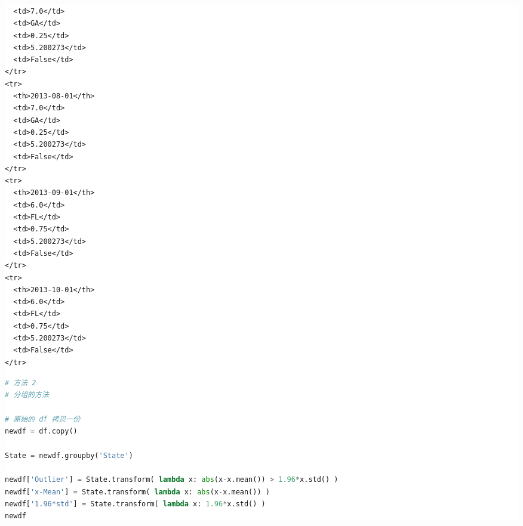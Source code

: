       <td>7.0</td>
      <td>GA</td>
      <td>0.25</td>
      <td>5.200273</td>
      <td>False</td>
    </tr>
    <tr>
      <th>2013-08-01</th>
      <td>7.0</td>
      <td>GA</td>
      <td>0.25</td>
      <td>5.200273</td>
      <td>False</td>
    </tr>
    <tr>
      <th>2013-09-01</th>
      <td>6.0</td>
      <td>FL</td>
      <td>0.75</td>
      <td>5.200273</td>
      <td>False</td>
    </tr>
    <tr>
      <th>2013-10-01</th>
      <td>6.0</td>
      <td>FL</td>
      <td>0.75</td>
      <td>5.200273</td>
      <td>False</td>
    </tr>
  </tbody>
</table>
</div>




```python
# 方法 2
# 分组的方法

# 原始的 df 拷贝一份
newdf = df.copy()

State = newdf.groupby('State')

newdf['Outlier'] = State.transform( lambda x: abs(x-x.mean()) > 1.96*x.std() )
newdf['x-Mean'] = State.transform( lambda x: abs(x-x.mean()) )
newdf['1.96*std'] = State.transform( lambda x: 1.96*x.std() )
newdf
```



